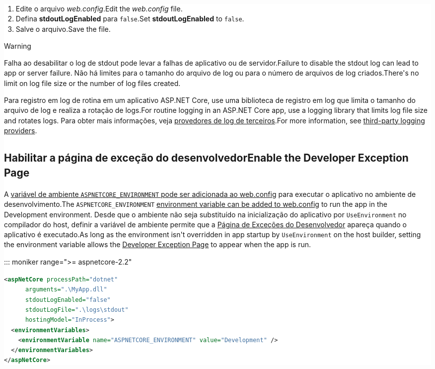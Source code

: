 1. <span data-ttu-id="40b67-220">Edite o arquivo *web.config*.</span><span class="sxs-lookup"><span data-stu-id="40b67-220">Edit the *web.config* file.</span></span>
1. <span data-ttu-id="40b67-221">Defina **stdoutLogEnabled** para `false`.</span><span class="sxs-lookup"><span data-stu-id="40b67-221">Set **stdoutLogEnabled** to `false`.</span></span>
1. <span data-ttu-id="40b67-222">Salve o arquivo.</span><span class="sxs-lookup"><span data-stu-id="40b67-222">Save the file.</span></span>

> [!WARNING]
> <span data-ttu-id="40b67-223">Falha ao desabilitar o log de stdout pode levar a falhas de aplicativo ou de servidor.</span><span class="sxs-lookup"><span data-stu-id="40b67-223">Failure to disable the stdout log can lead to app or server failure.</span></span> <span data-ttu-id="40b67-224">Não há limites para o tamanho do arquivo de log ou para o número de arquivos de log criados.</span><span class="sxs-lookup"><span data-stu-id="40b67-224">There's no limit on log file size or the number of log files created.</span></span>
>
> <span data-ttu-id="40b67-225">Para registro em log de rotina em um aplicativo ASP.NET Core, use uma biblioteca de registro em log que limita o tamanho do arquivo de log e realiza a rotação de logs.</span><span class="sxs-lookup"><span data-stu-id="40b67-225">For routine logging in an ASP.NET Core app, use a logging library that limits log file size and rotates logs.</span></span> <span data-ttu-id="40b67-226">Para obter mais informações, veja [provedores de log de terceiros](xref:fundamentals/logging/index#third-party-logging-providers).</span><span class="sxs-lookup"><span data-stu-id="40b67-226">For more information, see [third-party logging providers](xref:fundamentals/logging/index#third-party-logging-providers).</span></span>

## <a name="enable-the-developer-exception-page"></a><span data-ttu-id="40b67-227">Habilitar a página de exceção do desenvolvedor</span><span class="sxs-lookup"><span data-stu-id="40b67-227">Enable the Developer Exception Page</span></span>

<span data-ttu-id="40b67-228">A [variável de ambiente `ASPNETCORE_ENVIRONMENT` pode ser adicionada ao web.config](xref:host-and-deploy/aspnet-core-module#setting-environment-variables) para executar o aplicativo no ambiente de desenvolvimento.</span><span class="sxs-lookup"><span data-stu-id="40b67-228">The `ASPNETCORE_ENVIRONMENT` [environment variable can be added to web.config](xref:host-and-deploy/aspnet-core-module#setting-environment-variables) to run the app in the Development environment.</span></span> <span data-ttu-id="40b67-229">Desde que o ambiente não seja substituído na inicialização do aplicativo por `UseEnvironment` no compilador do host, definir a variável de ambiente permite que a [Página de Exceções do Desenvolvedor](xref:fundamentals/error-handling) apareça quando o aplicativo é executado.</span><span class="sxs-lookup"><span data-stu-id="40b67-229">As long as the environment isn't overridden in app startup by `UseEnvironment` on the host builder, setting the environment variable allows the [Developer Exception Page](xref:fundamentals/error-handling) to appear when the app is run.</span></span>

::: moniker range=">= aspnetcore-2.2"

```xml
<aspNetCore processPath="dotnet"
      arguments=".\MyApp.dll"
      stdoutLogEnabled="false"
      stdoutLogFile=".\logs\stdout"
      hostingModel="InProcess">
  <environmentVariables>
    <environmentVariable name="ASPNETCORE_ENVIRONMENT" value="Development" />
  </environmentVariables>
</aspNetCore>
```
